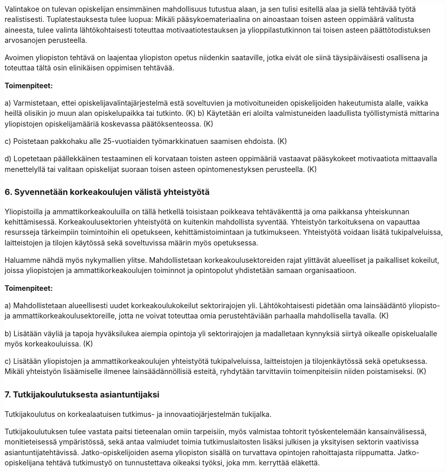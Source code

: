 Valintakoe on tulevan opiskelijan ensimmäinen mahdollisuus tutustua alaan, ja sen tulisi esitellä alaa ja siellä tehtävää työtä realistisesti. Tuplatestauksesta tulee luopua: Mikäli pääsykoemateriaalina on ainoastaan toisen asteen oppimäärä valitusta aineesta, tulee valinta lähtökohtaisesti toteuttaa motivaatiotestauksen ja ylioppilastutkinnon tai toisen asteen päättötodistuksen arvosanojen perusteella.

Avoimen yliopiston tehtävä on laajentaa yliopiston opetus niidenkin saataville, jotka eivät ole siinä täysipäiväisesti osallisena ja toteuttaa tältä osin elinikäisen oppimisen tehtävää.

**Toimenpiteet:**

a) Varmistetaan, ettei opiskelijavalintajärjestelmä estä soveltuvien ja motivoituneiden opiskelijoiden hakeutumista alalle, vaikka heillä olisikin jo muun alan opiskelupaikka tai tutkinto. (K) 
b) Käytetään eri aloilta valmistuneiden laadullista työllistymistä mittarina yliopistojen opiskelijamääriä koskevassa päätöksenteossa. (K)  

c) Poistetaan pakkohaku alle 25-vuotiaiden työmarkkinatuen saamisen ehdoista. (K)  

d) Lopetetaan päällekkäinen testaaminen eli korvataan toisten asteen oppimääriä vastaavat pääsykokeet motivaatiota mittaavalla menettelyllä tai valitaan opiskelijat suoraan toisen asteen opintomenestyksen perusteella. (K)

### 6. Syvennetään korkeakoulujen välistä yhteistyötä

Yliopistoilla ja ammattikorkeakouluilla on tällä hetkellä toisistaan poikkeava tehtäväkenttä ja oma paikkansa yhteiskunnan kehittämisessä. Korkeakoulusektorien yhteistyötä on kuitenkin mahdollista syventää. Yhteistyön tarkoituksena on vapauttaa resursseja tärkeimpiin toimintoihin eli opetukseen, kehittämistoimintaan ja tutkimukseen. Yhteistyötä voidaan lisätä tukipalveluissa, laitteistojen ja tilojen käytössä sekä soveltuvissa määrin myös opetuksessa.

Haluamme nähdä myös nykymallien ylitse. Mahdollistetaan korkeakoulusektoreiden rajat ylittävät alueelliset ja paikalliset kokeilut, joissa yliopistojen ja ammattikorkeakoulujen toiminnot ja opintopolut yhdistetään samaan organisaatioon.

**Toimenpiteet:**

a) Mahdollistetaan alueellisesti uudet korkeakoulukokeilut sektorirajojen yli. Lähtökohtaisesti pidetään oma lainsäädäntö yliopisto- ja ammattikorkeakoulusektoreille, jotta ne voivat toteuttaa omia perustehtäviään parhaalla mahdollisella tavalla. (K)  

b) Lisätään väyliä ja tapoja hyväksilukea aiempia opintoja yli sektorirajojen ja madalletaan kynnyksiä siirtyä oikealle opiskelualalle myös korkeakouluissa. (K)  

c) Lisätään yliopistojen ja ammattikorkeakoulujen yhteistyötä tukipalveluissa, laitteistojen ja tilojenkäytössä sekä opetuksessa. Mikäli yhteistyön lisäämiselle ilmenee lainsäädännöllisiä esteitä, ryhdytään tarvittaviin toimenpiteisiin niiden poistamiseksi. (K)

### 7. Tutkijakoulutuksesta asiantuntijaksi

Tutkijakoulutus on korkealaatuisen tutkimus- ja innovaatiojärjestelmän tukijalka. 

Tutkijakoulutuksen tulee vastata paitsi tieteenalan omiin tarpeisiin, myös valmistaa tohtorit työskentelemään kansainvälisessä, monitieteisessä ympäristössä, sekä antaa valmiudet toimia tutkimuslaitosten lisäksi julkisen ja yksityisen sektorin vaativissa asiantuntijatehtävissä. Jatko-opiskelijoiden asema yliopiston sisällä on turvattava opintojen rahoittajasta riippumatta. Jatko-opiskelijana tehtävä tutkimustyö on tunnustettava oikeaksi työksi, joka mm. kerryttää eläkettä.
